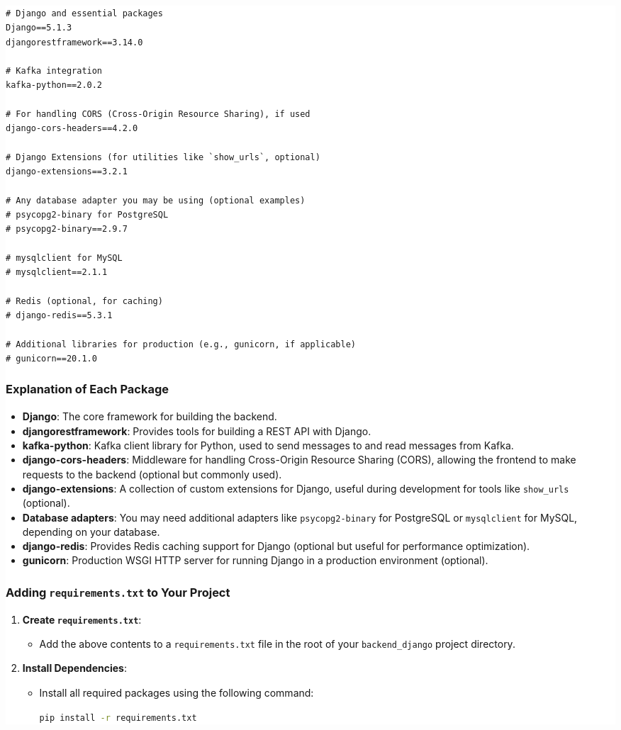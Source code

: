 ```plaintext
# Django and essential packages
Django==5.1.3
djangorestframework==3.14.0

# Kafka integration
kafka-python==2.0.2

# For handling CORS (Cross-Origin Resource Sharing), if used
django-cors-headers==4.2.0

# Django Extensions (for utilities like `show_urls`, optional)
django-extensions==3.2.1

# Any database adapter you may be using (optional examples)
# psycopg2-binary for PostgreSQL
# psycopg2-binary==2.9.7

# mysqlclient for MySQL
# mysqlclient==2.1.1

# Redis (optional, for caching)
# django-redis==5.3.1

# Additional libraries for production (e.g., gunicorn, if applicable)
# gunicorn==20.1.0
```

### Explanation of Each Package

- **Django**: The core framework for building the backend.
- **djangorestframework**: Provides tools for building a REST API with Django.
- **kafka-python**: Kafka client library for Python, used to send messages to and read messages from Kafka.
- **django-cors-headers**: Middleware for handling Cross-Origin Resource Sharing (CORS), allowing the frontend to make requests to the backend (optional but commonly used).
- **django-extensions**: A collection of custom extensions for Django, useful during development for tools like `show_urls` (optional).
- **Database adapters**: You may need additional adapters like `psycopg2-binary` for PostgreSQL or `mysqlclient` for MySQL, depending on your database.
- **django-redis**: Provides Redis caching support for Django (optional but useful for performance optimization).
- **gunicorn**: Production WSGI HTTP server for running Django in a production environment (optional).

### Adding `requirements.txt` to Your Project

1. **Create `requirements.txt`**:
   - Add the above contents to a `requirements.txt` file in the root of your `backend_django` project directory.

2. **Install Dependencies**:
   - Install all required packages using the following command:
     ```bash
     pip install -r requirements.txt
     ```
